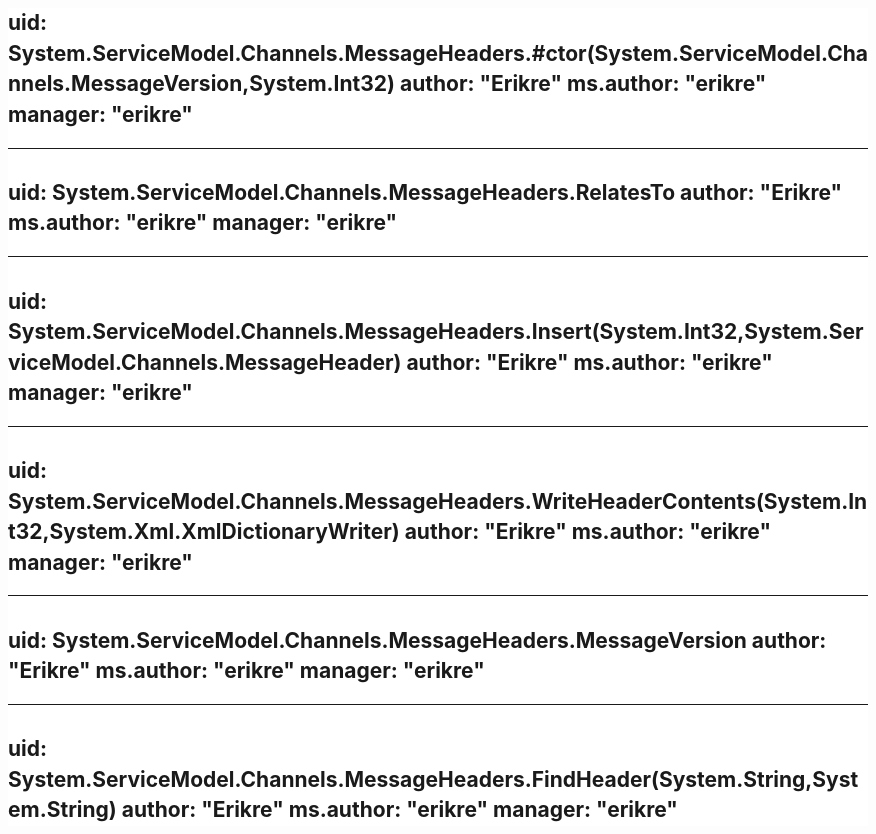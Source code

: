 uid: System.ServiceModel.Channels.MessageHeaders.#ctor(System.ServiceModel.Channels.MessageVersion,System.Int32)
author: "Erikre"
ms.author: "erikre"
manager: "erikre"
---

---
uid: System.ServiceModel.Channels.MessageHeaders.RelatesTo
author: "Erikre"
ms.author: "erikre"
manager: "erikre"
---

---
uid: System.ServiceModel.Channels.MessageHeaders.Insert(System.Int32,System.ServiceModel.Channels.MessageHeader)
author: "Erikre"
ms.author: "erikre"
manager: "erikre"
---

---
uid: System.ServiceModel.Channels.MessageHeaders.WriteHeaderContents(System.Int32,System.Xml.XmlDictionaryWriter)
author: "Erikre"
ms.author: "erikre"
manager: "erikre"
---

---
uid: System.ServiceModel.Channels.MessageHeaders.MessageVersion
author: "Erikre"
ms.author: "erikre"
manager: "erikre"
---

---
uid: System.ServiceModel.Channels.MessageHeaders.FindHeader(System.String,System.String)
author: "Erikre"
ms.author: "erikre"
manager: "erikre"
---
